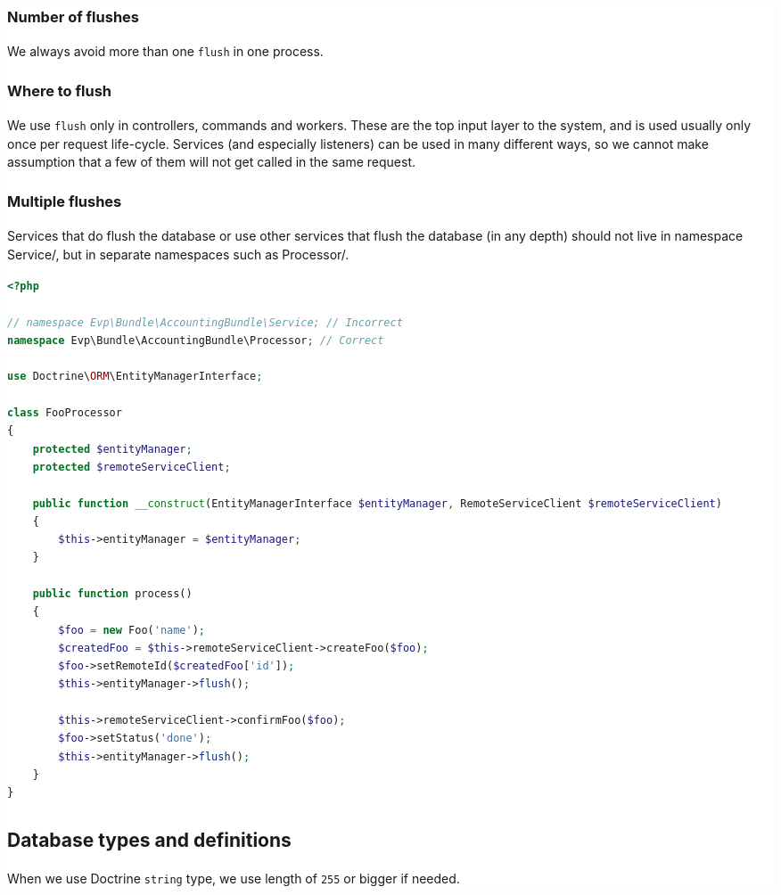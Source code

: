 ### Number of flushes

We always avoid more than one `flush` in one process.

### Where to flush

We use `flush` only in controllers, commands and workers. These are the top input layer to the system, and is used usually only once per request life-cycle. Services (and especially listeners) can be used in many different ways, so we cannot make assumption that a few of them will not get called in the same request.

### Multiple flushes

Services that do flush the database or use other services that flush the database (in any depth) should not live in namespace Service/, but in separate namespaces such as Processor/.

```php
<?php

// namespace Evp\Bundle\AccountingBundle\Service; // Incorrect
namespace Evp\Bundle\AccountingBundle\Processor; // Correct

use Doctrine\ORM\EntityManagerInterface;

class FooProcessor
{
    protected $entityManager;
    protected $remoteServiceClient;

    public function __construct(EntityManagerInterface $entityManager, RemoteServiceClient $remoteServiceClient)
    {
        $this->entityManager = $entityManager;
    }

    public function process()
    {
        $foo = new Foo('name');
        $createdFoo = $this->remoteServiceClient->createFoo($foo);
        $foo->setRemoteId($createdFoo['id']);
        $this->entityManager->flush();

        $this->remoteServiceClient->confirmFoo($foo);
        $foo->setStatus('done');
        $this->entityManager->flush();
    }
}
```

## Database types and definitions

When we use Doctrine `string` type, we use length of `255` or bigger if needed.
